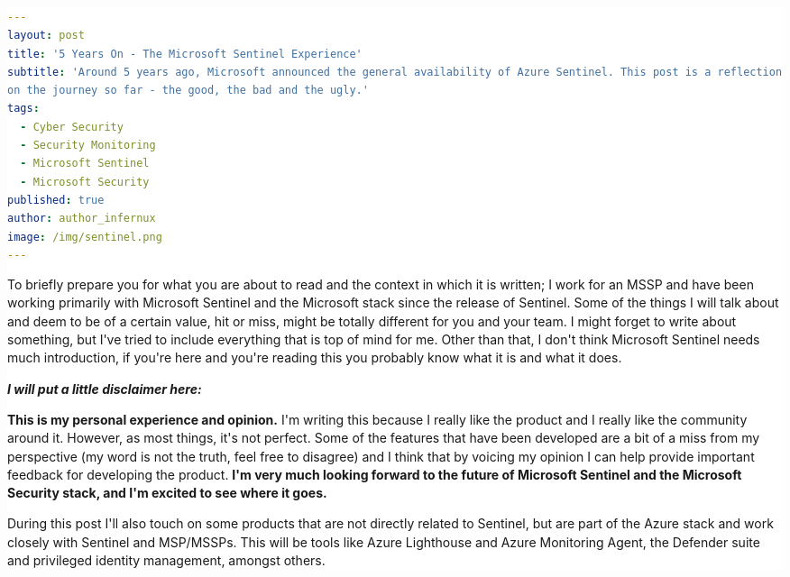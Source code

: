 ```yaml
---
layout: post
title: '5 Years On - The Microsoft Sentinel Experience'
subtitle: 'Around 5 years ago, Microsoft announced the general availability of Azure Sentinel. This post is a reflection on the journey so far - the good, the bad and the ugly.'
tags:
  - Cyber Security
  - Security Monitoring
  - Microsoft Sentinel
  - Microsoft Security
published: true
author: author_infernux
image: /img/sentinel.png
---
```


To briefly prepare you for what you are about to read and the context in which it is written; I work for an MSSP and have been working primarily with Microsoft Sentinel and the Microsoft stack since the release of Sentinel. Some of the things I will talk about and deem to be of a certain value, hit or miss, might be totally different for you and your team. I might forget to write about something, but I've tried to include everything that is top of mind for me. Other than that, I don't think Microsoft Sentinel needs much introduction, if you're here and you're reading this you probably know what it is and what it does.

***I will put a little disclaimer here:***

**This is my personal experience and opinion.** I'm writing this because I really like the product and I really like the community around it. However, as most things, it's not perfect. Some of the features that have been developed are a bit of a miss from my perspective (my word is not the truth, feel free to disagree) and I think that by voicing my opinion I can help provide important feedback for developing the product. **I'm very much looking forward to the future of Microsoft Sentinel and the Microsoft Security stack, and I'm excited to see where it goes.** 

During this post I'll also touch on some products that are not directly related to Sentinel, but are part of the Azure stack and work closely with Sentinel and MSP/MSSPs. This will be tools like Azure Lighthouse and Azure Monitoring Agent, the Defender suite and privileged identity management, amongst others.
